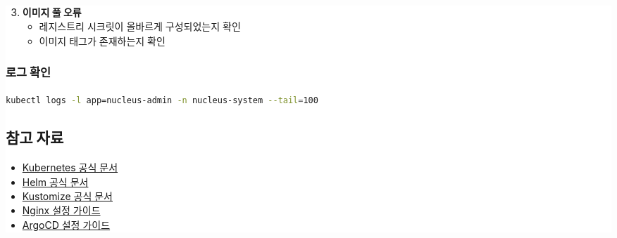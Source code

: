 3. **이미지 풀 오류**
   - 레지스트리 시크릿이 올바르게 구성되었는지 확인
   - 이미지 태그가 존재하는지 확인

### 로그 확인
```bash
kubectl logs -l app=nucleus-admin -n nucleus-system --tail=100
```

## 참고 자료

- [Kubernetes 공식 문서](https://kubernetes.io/docs/)
- [Helm 공식 문서](https://helm.sh/docs/)
- [Kustomize 공식 문서](https://kustomize.io/)
- [Nginx 설정 가이드](https://nginx.org/en/docs/)
- [ArgoCD 설정 가이드](https://argo-cd.readthedocs.io/)
